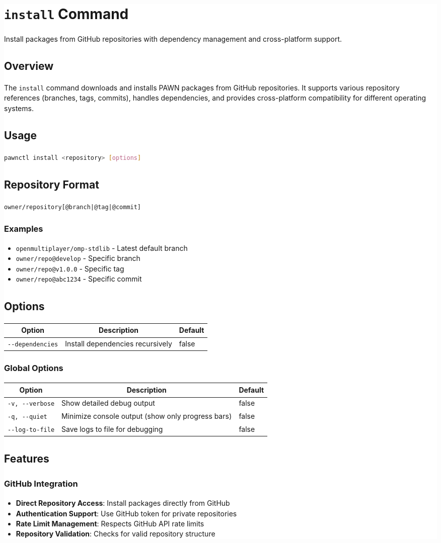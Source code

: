 # `install` Command

Install packages from GitHub repositories with dependency management and cross-platform support.

## Overview

The `install` command downloads and installs PAWN packages from GitHub repositories. It supports various repository references (branches, tags, commits), handles dependencies, and provides cross-platform compatibility for different operating systems.

## Usage

```bash
pawnctl install <repository> [options]
```

## Repository Format

```
owner/repository[@branch|@tag|@commit]
```

### Examples
- `openmultiplayer/omp-stdlib` - Latest default branch
- `owner/repo@develop` - Specific branch
- `owner/repo@v1.0.0` - Specific tag
- `owner/repo@abc1234` - Specific commit

## Options

| Option | Description | Default |
|--------|-------------|---------|
| `--dependencies` | Install dependencies recursively | false |

### Global Options

| Option | Description | Default |
|--------|-------------|---------|
| `-v, --verbose` | Show detailed debug output | false |
| `-q, --quiet` | Minimize console output (show only progress bars) | false |
| `--log-to-file` | Save logs to file for debugging | false |

## Features

### GitHub Integration
- **Direct Repository Access**: Install packages directly from GitHub
- **Authentication Support**: Use GitHub token for private repositories
- **Rate Limit Management**: Respects GitHub API rate limits
- **Repository Validation**: Checks for valid repository structure
